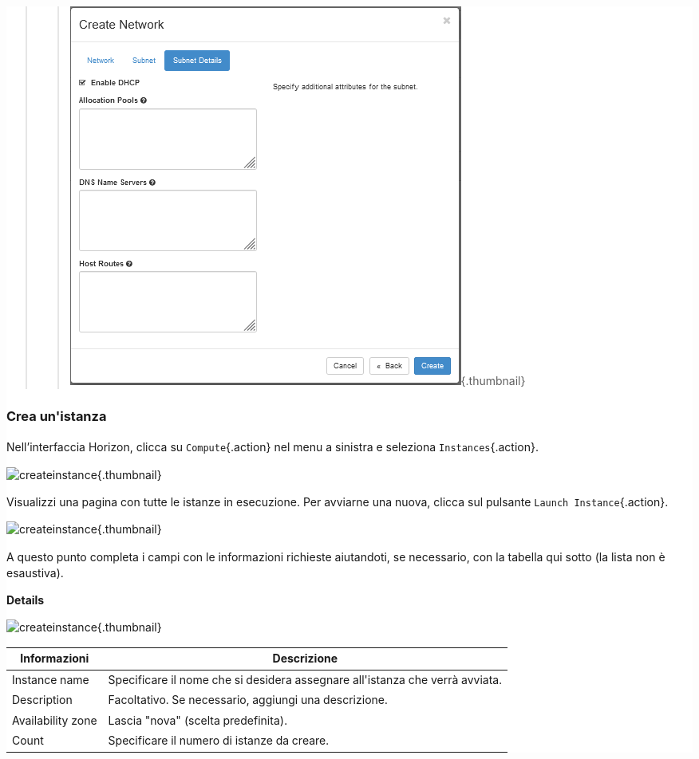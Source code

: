 >>![KVM](images/subnetdetails_information.png){.thumbnail}<br>
>>

### Crea un'istanza

Nell’interfaccia Horizon, clicca su `Compute`{.action} nel menu a sinistra e seleziona `Instances`{.action}.

![createinstance](images/create-instance-step1.png){.thumbnail}

Visualizzi una pagina con tutte le istanze in esecuzione. Per avviarne una nuova, clicca sul pulsante `Launch Instance`{.action}.

![createinstance](images/create-instance-step2.png){.thumbnail}

A questo punto completa i campi con le informazioni richieste aiutandoti, se necessario, con la tabella qui sotto (la lista non è esaustiva).

**Details**

![createinstance](images/create-instance-step3.png){.thumbnail}

|Informazioni|Descrizione|
|---|---|
|Instance name|Specificare il nome che si desidera assegnare all'istanza che verrà avviata.|
|Description|Facoltativo. Se necessario, aggiungi una descrizione.|
|Availability zone|Lascia "nova" (scelta predefinita).|
|Count|Specificare il numero di istanze da creare.|
